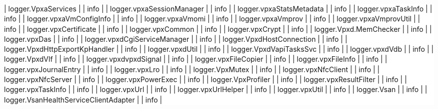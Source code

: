 | logger.VpxaServices |  | info  |
| logger.vpxaSessionManager |  | info  |
| logger.vpxaStatsMetadata |  | info  |
| logger.vpxaTaskInfo |  | info  |
| logger.vpxaVmConfigInfo |  | info  |
| logger.vpxaVmomi |  | info  |
| logger.vpxaVmprov |  | info  |
| logger.vpxaVmprovUtil |  | info  |
| logger.vpxCertificate |  | info  |
| logger.vpxCommon |  | info  |
| logger.vpxCrypt |  | info  |
| logger.Vpxd.MemChecker |  | info  |
| logger.vpxDas |  | info  |
| logger.vpxdCgiServiceManager |  | info  |
| logger.VpxdHostConnection |  | info  |
| logger.VpxdHttpExportKpHandler |  | info  |
| logger.vpxdUtil |  | info  |
| logger.VpxdVapiTasksSvc |  | info  |
| logger.vpxdVdb |  | info  |
| logger.VpxdVlf |  | info  |
| logger.vpxdvpxdSignal |  | info  |
| logger.vpxFileCopier |  | info  |
| logger.vpxFileInfo |  | info  |
| logger.vpxJournalEntry |  | info  |
| logger.vpxLro |  | info  |
| logger.VpxMutex |  | info  |
| logger.vpxNfcClient |  | info  |
| logger.vpxNfcServer |  | info  |
| logger.vpxPowerExec |  | info  |
| logger.VpxProfiler |  | info  |
| logger.vpxResultFilter |  | info  |
| logger.vpxTaskInfo |  | info  |
| logger.vpxUrl |  | info  |
| logger.vpxUrlHelper |  | info  |
| logger.vpxUtil |  | info  |
| logger.Vsan |  | info  |
| logger.VsanHealthServiceClientAdapter |  | info  |